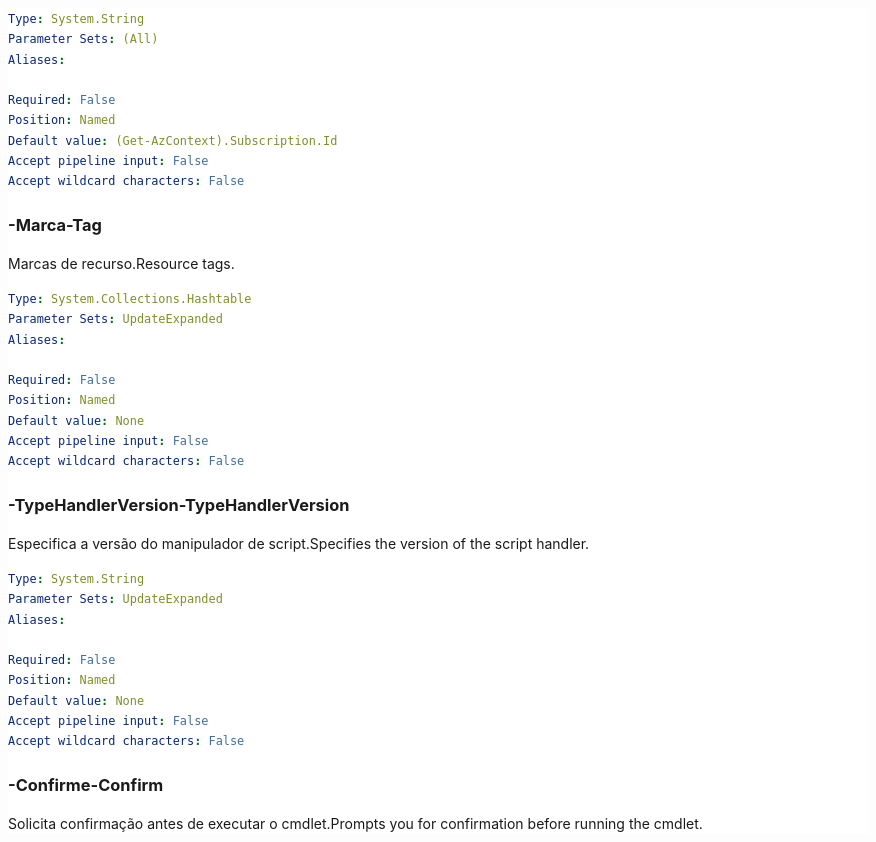 ```yaml
Type: System.String
Parameter Sets: (All)
Aliases:

Required: False
Position: Named
Default value: (Get-AzContext).Subscription.Id
Accept pipeline input: False
Accept wildcard characters: False
```

### <span data-ttu-id="71665-149">-Marca</span><span class="sxs-lookup"><span data-stu-id="71665-149">-Tag</span></span>
<span data-ttu-id="71665-150">Marcas de recurso.</span><span class="sxs-lookup"><span data-stu-id="71665-150">Resource tags.</span></span>

```yaml
Type: System.Collections.Hashtable
Parameter Sets: UpdateExpanded
Aliases:

Required: False
Position: Named
Default value: None
Accept pipeline input: False
Accept wildcard characters: False
```

### <span data-ttu-id="71665-151">-TypeHandlerVersion</span><span class="sxs-lookup"><span data-stu-id="71665-151">-TypeHandlerVersion</span></span>
<span data-ttu-id="71665-152">Especifica a versão do manipulador de script.</span><span class="sxs-lookup"><span data-stu-id="71665-152">Specifies the version of the script handler.</span></span>

```yaml
Type: System.String
Parameter Sets: UpdateExpanded
Aliases:

Required: False
Position: Named
Default value: None
Accept pipeline input: False
Accept wildcard characters: False
```

### <span data-ttu-id="71665-153">-Confirme</span><span class="sxs-lookup"><span data-stu-id="71665-153">-Confirm</span></span>
<span data-ttu-id="71665-154">Solicita confirmação antes de executar o cmdlet.</span><span class="sxs-lookup"><span data-stu-id="71665-154">Prompts you for confirmation before running the cmdlet.</span></span>
